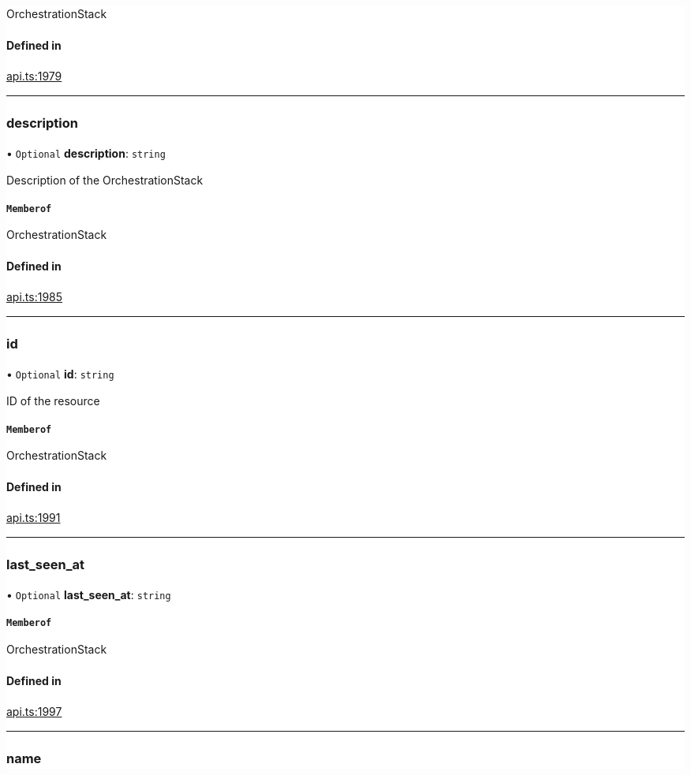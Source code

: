 OrchestrationStack

#### Defined in

[api.ts:1979](https://github.com/RedHatInsights/javascript-clients/blob/master/packages/topological-inventory/api.ts#L1979)

___

### description

• `Optional` **description**: `string`

Description of the OrchestrationStack

**`Memberof`**

OrchestrationStack

#### Defined in

[api.ts:1985](https://github.com/RedHatInsights/javascript-clients/blob/master/packages/topological-inventory/api.ts#L1985)

___

### id

• `Optional` **id**: `string`

ID of the resource

**`Memberof`**

OrchestrationStack

#### Defined in

[api.ts:1991](https://github.com/RedHatInsights/javascript-clients/blob/master/packages/topological-inventory/api.ts#L1991)

___

### last\_seen\_at

• `Optional` **last\_seen\_at**: `string`

**`Memberof`**

OrchestrationStack

#### Defined in

[api.ts:1997](https://github.com/RedHatInsights/javascript-clients/blob/master/packages/topological-inventory/api.ts#L1997)

___

### name
